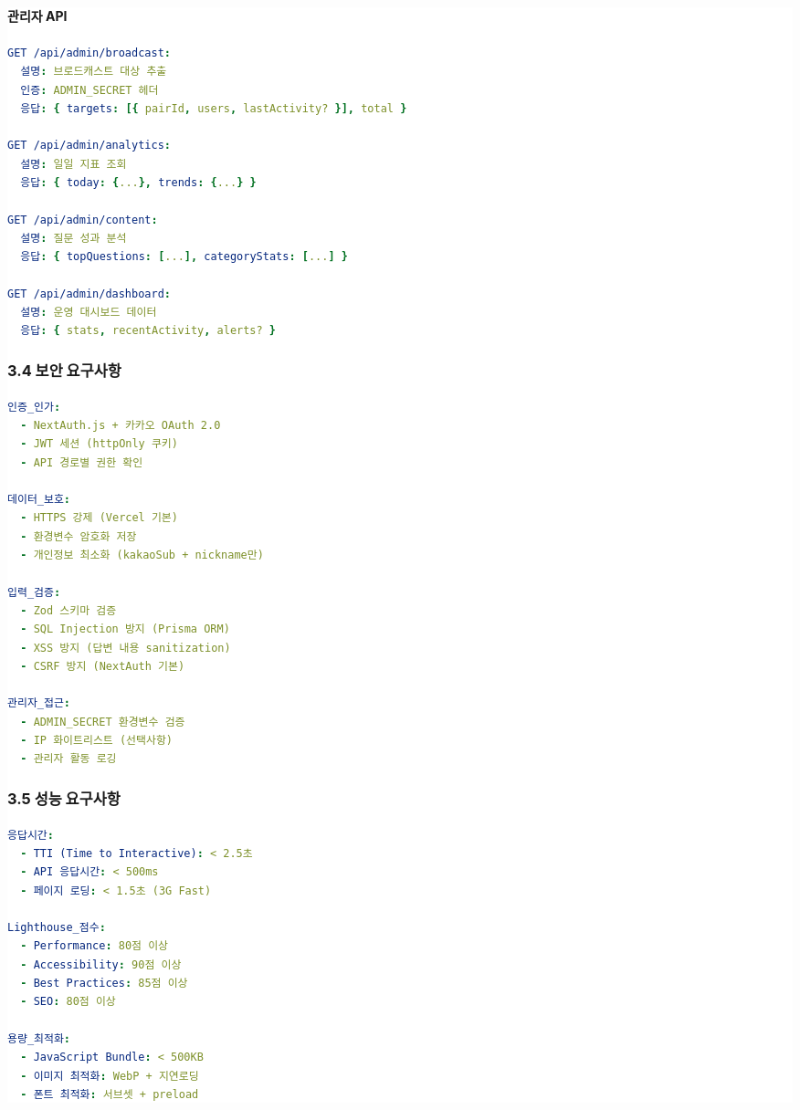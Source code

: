 #### **관리자 API**  
```yaml
GET /api/admin/broadcast:
  설명: 브로드캐스트 대상 추출
  인증: ADMIN_SECRET 헤더
  응답: { targets: [{ pairId, users, lastActivity? }], total }

GET /api/admin/analytics:
  설명: 일일 지표 조회
  응답: { today: {...}, trends: {...} }
  
GET /api/admin/content:
  설명: 질문 성과 분석
  응답: { topQuestions: [...], categoryStats: [...] }

GET /api/admin/dashboard:
  설명: 운영 대시보드 데이터
  응답: { stats, recentActivity, alerts? }
```

### 3.4 보안 요구사항
```yaml
인증_인가:
  - NextAuth.js + 카카오 OAuth 2.0
  - JWT 세션 (httpOnly 쿠키)
  - API 경로별 권한 확인

데이터_보호:
  - HTTPS 강제 (Vercel 기본)
  - 환경변수 암호화 저장
  - 개인정보 최소화 (kakaoSub + nickname만)

입력_검증:
  - Zod 스키마 검증
  - SQL Injection 방지 (Prisma ORM)
  - XSS 방지 (답변 내용 sanitization)
  - CSRF 방지 (NextAuth 기본)

관리자_접근:
  - ADMIN_SECRET 환경변수 검증
  - IP 화이트리스트 (선택사항)
  - 관리자 활동 로깅
```

### 3.5 성능 요구사항
```yaml
응답시간:
  - TTI (Time to Interactive): < 2.5초
  - API 응답시간: < 500ms  
  - 페이지 로딩: < 1.5초 (3G Fast)

Lighthouse_점수:
  - Performance: 80점 이상
  - Accessibility: 90점 이상  
  - Best Practices: 85점 이상
  - SEO: 80점 이상

용량_최적화:
  - JavaScript Bundle: < 500KB
  - 이미지 최적화: WebP + 지연로딩
  - 폰트 최적화: 서브셋 + preload
```
